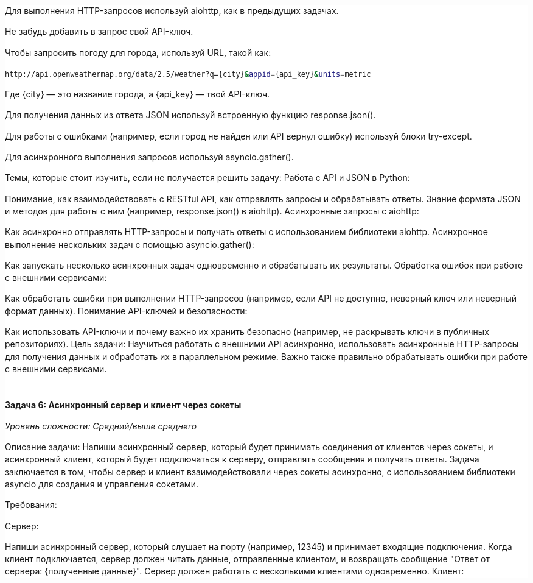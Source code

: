Для выполнения HTTP-запросов используй aiohttp, как в предыдущих задачах.

Не забудь добавить в запрос свой API-ключ.

Чтобы запросить погоду для города, используй URL, такой как:

```bash
http://api.openweathermap.org/data/2.5/weather?q={city}&appid={api_key}&units=metric
```
Где {city} — это название города, а {api_key} — твой API-ключ.

Для получения данных из ответа JSON используй встроенную функцию response.json().

Для работы с ошибками (например, если город не найден или API вернул ошибку) используй блоки try-except.

Для асинхронного выполнения запросов используй asyncio.gather().

Темы, которые стоит изучить, если не получается решить задачу:
Работа с API и JSON в Python:

Понимание, как взаимодействовать с RESTful API, как отправлять запросы и обрабатывать ответы.
Знание формата JSON и методов для работы с ним (например, response.json() в aiohttp).
Асинхронные запросы с aiohttp:

Как асинхронно отправлять HTTP-запросы и получать ответы с использованием библиотеки aiohttp.
Асинхронное выполнение нескольких задач с помощью asyncio.gather():

Как запускать несколько асинхронных задач одновременно и обрабатывать их результаты.
Обработка ошибок при работе с внешними сервисами:

Как обработать ошибки при выполнении HTTP-запросов (например, если API не доступно, неверный ключ или неверный формат данных).
Понимание API-ключей и безопасности:

Как использовать API-ключи и почему важно их хранить безопасно (например, не раскрывать ключи в публичных репозиториях).
Цель задачи: Научиться работать с внешними API асинхронно, использовать асинхронные HTTP-запросы для получения данных и обработать их в параллельном режиме. Важно также правильно обрабатывать ошибки при работе с внешними сервисами.

#

**Задача 6: Асинхронный сервер и клиент через сокеты**

*Уровень сложности: Средний/выше среднего*

Описание задачи: Напиши асинхронный сервер, который будет принимать соединения от клиентов через сокеты, и асинхронный клиент, который будет подключаться к серверу, отправлять сообщения и получать ответы. Задача заключается в том, чтобы сервер и клиент взаимодействовали через сокеты асинхронно, с использованием библиотеки asyncio для создания и управления сокетами.

Требования:

Сервер:

Напиши асинхронный сервер, который слушает на порту (например, 12345) и принимает входящие подключения.
Когда клиент подключается, сервер должен читать данные, отправленные клиентом, и возвращать сообщение "Ответ от сервера: {полученные данные}".
Сервер должен работать с несколькими клиентами одновременно.
Клиент:
